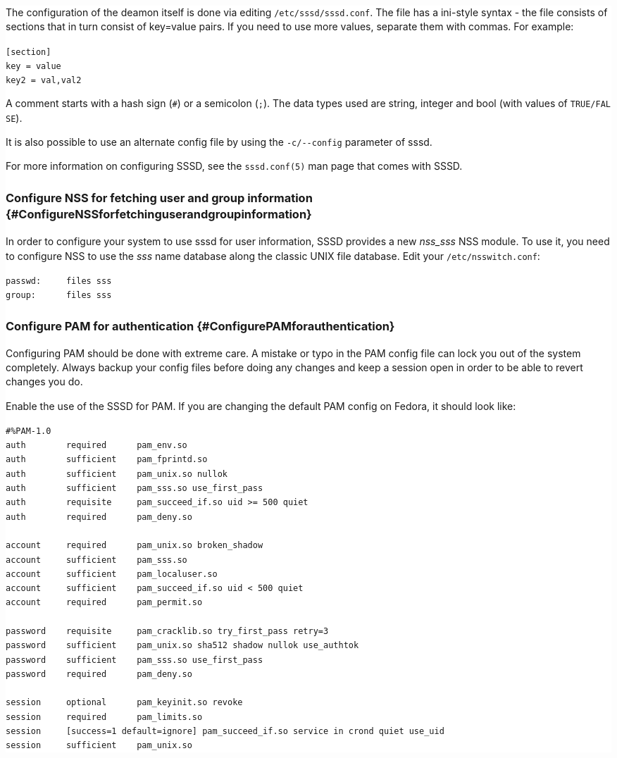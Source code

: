 The configuration of the deamon itself is done via editing
`/etc/sssd/sssd.conf`. The file has a ini-style syntax - the file
consists of sections that in turn consist of key=value pairs. If you
need to use more values, separate them with commas. For example:

``` {.wiki}
[section]
key = value
key2 = val,val2
```

A comment starts with a hash sign (`#`) or a semicolon (`;`). The data
types used are string, integer and bool (with values of `TRUE/FALSE`).

It is also possible to use an alternate config file by using the
`-c/--config` parameter of sssd.

For more information on configuring SSSD, see the `sssd.conf(5)` man
page that comes with SSSD.

### Configure NSS for fetching user and group information {#ConfigureNSSforfetchinguserandgroupinformation}

In order to configure your system to use sssd for user information, SSSD
provides a new *nss\_sss* NSS module. To use it, you need to configure
NSS to use the *sss* name database along the classic UNIX file database.
Edit your `/etc/nsswitch.conf`:

``` {.wiki}
passwd:     files sss
group:      files sss
```

### Configure PAM for authentication {#ConfigurePAMforauthentication}

Configuring PAM should be done with extreme care. A mistake or typo in
the PAM config file can lock you out of the system completely. Always
backup your config files before doing any changes and keep a session
open in order to be able to revert changes you do.

Enable the use of the SSSD for PAM. If you are changing the default PAM
config on Fedora, it should look like:

``` {.wiki}
#%PAM-1.0
auth        required      pam_env.so
auth        sufficient    pam_fprintd.so
auth        sufficient    pam_unix.so nullok
auth        sufficient    pam_sss.so use_first_pass
auth        requisite     pam_succeed_if.so uid >= 500 quiet
auth        required      pam_deny.so

account     required      pam_unix.so broken_shadow
account     sufficient    pam_sss.so
account     sufficient    pam_localuser.so
account     sufficient    pam_succeed_if.so uid < 500 quiet
account     required      pam_permit.so

password    requisite     pam_cracklib.so try_first_pass retry=3
password    sufficient    pam_unix.so sha512 shadow nullok use_authtok
password    sufficient    pam_sss.so use_first_pass
password    required      pam_deny.so

session     optional      pam_keyinit.so revoke
session     required      pam_limits.so
session     [success=1 default=ignore] pam_succeed_if.so service in crond quiet use_uid
session     sufficient    pam_unix.so
```